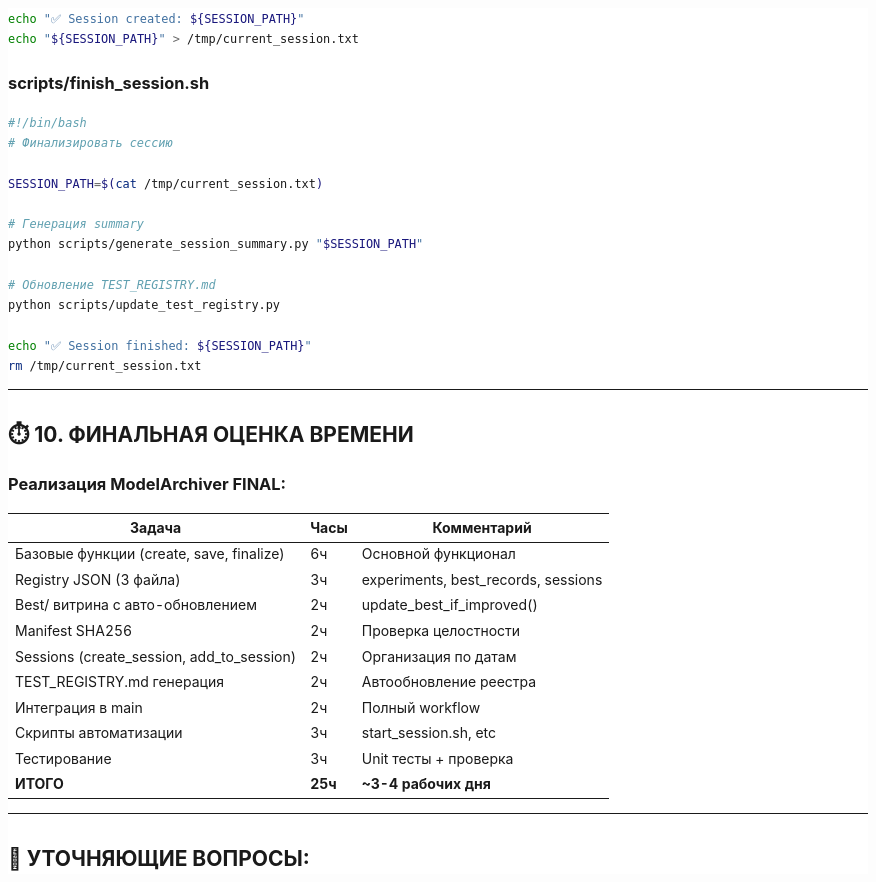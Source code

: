 ```bash
echo "✅ Session created: ${SESSION_PATH}"
echo "${SESSION_PATH}" > /tmp/current_session.txt
```

### scripts/finish_session.sh
```bash
#!/bin/bash
# Финализировать сессию

SESSION_PATH=$(cat /tmp/current_session.txt)

# Генерация summary
python scripts/generate_session_summary.py "$SESSION_PATH"

# Обновление TEST_REGISTRY.md
python scripts/update_test_registry.py

echo "✅ Session finished: ${SESSION_PATH}"
rm /tmp/current_session.txt
```

---

## ⏱️ 10. ФИНАЛЬНАЯ ОЦЕНКА ВРЕМЕНИ

### Реализация ModelArchiver FINAL:

| Задача | Часы | Комментарий |
|--------|------|-------------|
| Базовые функции (create, save, finalize) | 6ч | Основной функционал |
| Registry JSON (3 файла) | 3ч | experiments, best_records, sessions |
| Best/ витрина с авто-обновлением | 2ч | update_best_if_improved() |
| Manifest SHA256 | 2ч | Проверка целостности |
| Sessions (create_session, add_to_session) | 2ч | Организация по датам |
| TEST_REGISTRY.md генерация | 2ч | Автообновление реестра |
| Интеграция в main | 2ч | Полный workflow |
| Скрипты автоматизации | 3ч | start_session.sh, etc |
| Тестирование | 3ч | Unit тесты + проверка |
| **ИТОГО** | **25ч** | **~3-4 рабочих дня** |

---

## 🤔 УТОЧНЯЮЩИЕ ВОПРОСЫ:
